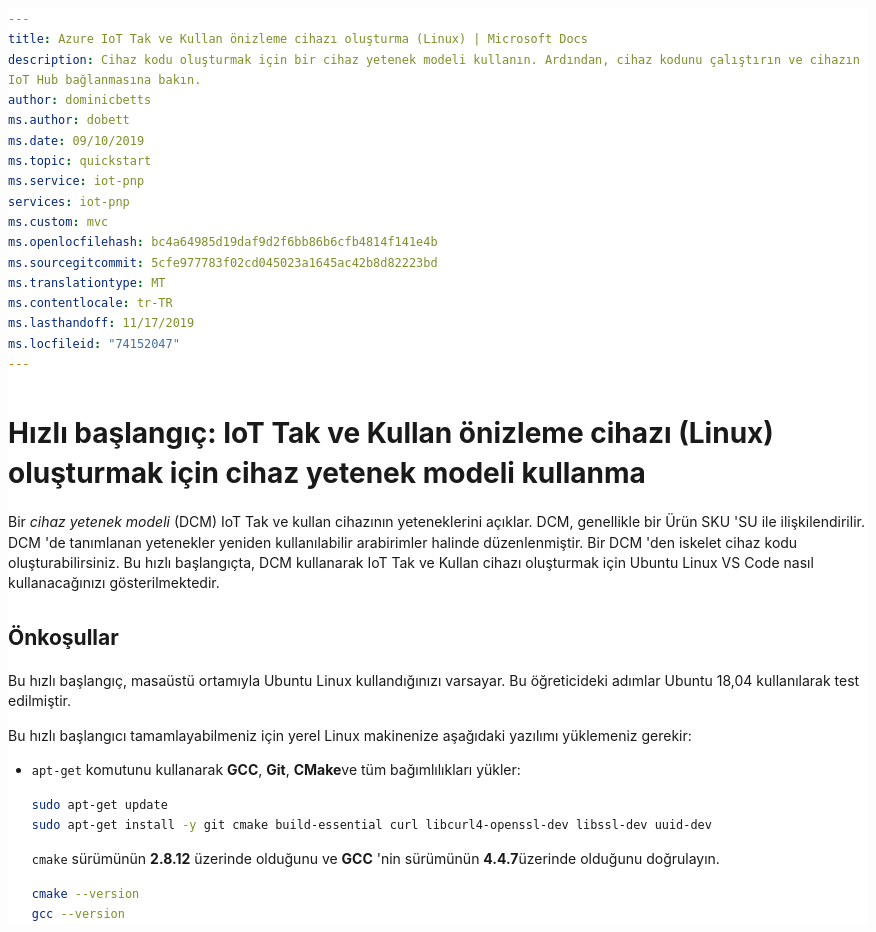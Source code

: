 ```yaml
---
title: Azure IoT Tak ve Kullan önizleme cihazı oluşturma (Linux) | Microsoft Docs
description: Cihaz kodu oluşturmak için bir cihaz yetenek modeli kullanın. Ardından, cihaz kodunu çalıştırın ve cihazın IoT Hub bağlanmasına bakın.
author: dominicbetts
ms.author: dobett
ms.date: 09/10/2019
ms.topic: quickstart
ms.service: iot-pnp
services: iot-pnp
ms.custom: mvc
ms.openlocfilehash: bc4a64985d19daf9d2f6bb86b6cfb4814f141e4b
ms.sourcegitcommit: 5cfe977783f02cd045023a1645ac42b8d82223bd
ms.translationtype: MT
ms.contentlocale: tr-TR
ms.lasthandoff: 11/17/2019
ms.locfileid: "74152047"
---
```

# <a name="quickstart-use-a-device-capability-model-to-create-an-iot-plug-and-play-preview-device-linux"></a>Hızlı başlangıç: IoT Tak ve Kullan önizleme cihazı (Linux) oluşturmak için cihaz yetenek modeli kullanma

Bir _cihaz yetenek modeli_ (DCM) IoT Tak ve kullan cihazının yeteneklerini açıklar. DCM, genellikle bir Ürün SKU 'SU ile ilişkilendirilir. DCM 'de tanımlanan yetenekler yeniden kullanılabilir arabirimler halinde düzenlenmiştir. Bir DCM 'den iskelet cihaz kodu oluşturabilirsiniz. Bu hızlı başlangıçta, DCM kullanarak IoT Tak ve Kullan cihazı oluşturmak için Ubuntu Linux VS Code nasıl kullanacağınızı gösterilmektedir.

## <a name="prerequisites"></a>Önkoşullar

Bu hızlı başlangıç, masaüstü ortamıyla Ubuntu Linux kullandığınızı varsayar. Bu öğreticideki adımlar Ubuntu 18,04 kullanılarak test edilmiştir.

Bu hızlı başlangıcı tamamlayabilmeniz için yerel Linux makinenize aşağıdaki yazılımı yüklemeniz gerekir:

* `apt-get` komutunu kullanarak **GCC**, **Git**, **CMake**ve tüm bağımlılıkları yükler:

    ```sh
    sudo apt-get update
    sudo apt-get install -y git cmake build-essential curl libcurl4-openssl-dev libssl-dev uuid-dev
    ```

    `cmake` sürümünün **2.8.12** üzerinde olduğunu ve **GCC** 'nin sürümünün **4.4.7**üzerinde olduğunu doğrulayın.

    ```sh
    cmake --version
    gcc --version
    ```
